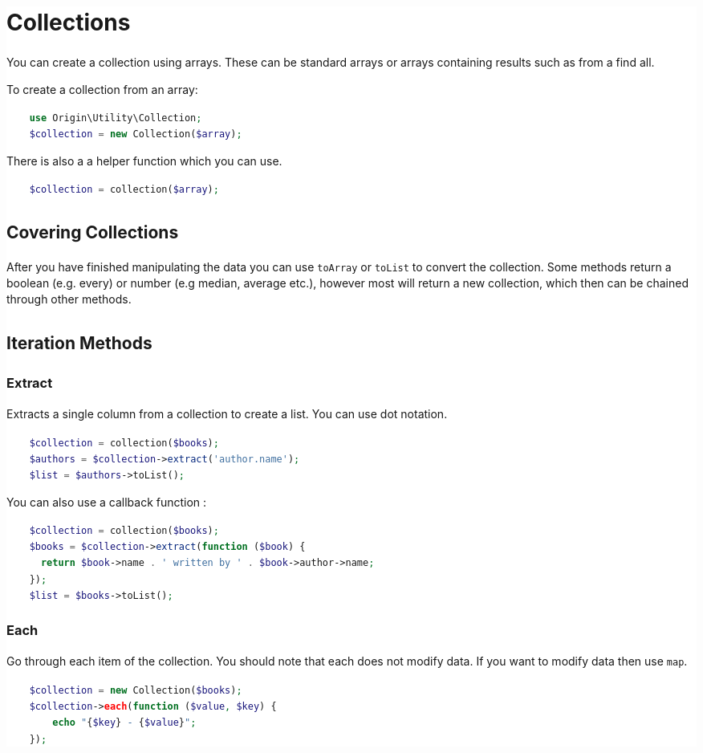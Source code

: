 # Collections

You can create a collection using arrays. These can be standard arrays or arrays containing results such as from a find all.

To create a collection from an array:

````php
    use Origin\Utility\Collection;
    $collection = new Collection($array);
````

There is also a a helper function which you can use.

````php
    $collection = collection($array);
````
## Covering Collections

After you have finished manipulating the data you can use `toArray` or `toList` to convert the collection. Some methods
return a boolean (e.g. every) or number (e.g median, average etc.), however most will return a new collection, which then can be chained through other methods.

## Iteration Methods

### Extract

Extracts a single column from a collection to create a list. You can use dot notation.

````php
    $collection = collection($books);
    $authors = $collection->extract('author.name');
    $list = $authors->toList();
````

You can also use a callback function :

````php
    $collection = collection($books);
    $books = $collection->extract(function ($book) {
      return $book->name . ' written by ' . $book->author->name;
    });
    $list = $books->toList();
````

### Each

Go through each item of the collection. You should note that each does not modify data. If you want to modify data then use `map`.

````php
    $collection = new Collection($books);
    $collection->each(function ($value, $key) {
        echo "{$key} - {$value}";
    });
````
